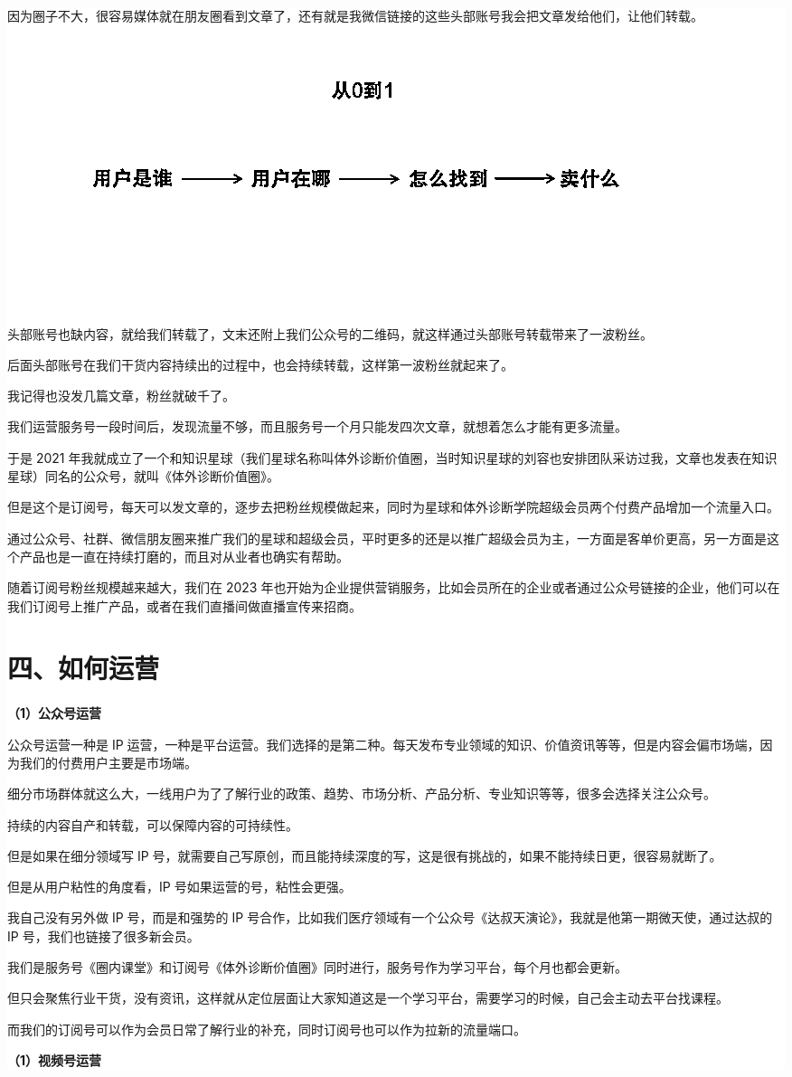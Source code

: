 因为圈子不大，很容易媒体就在朋友圈看到文章了，还有就是我微信链接的这些头部账号我会把文章发给他们，让他们转载。

![](img/05d2a17886af9e1fe9a05d33698d7028.png)

头部账号也缺内容，就给我们转载了，文末还附上我们公众号的二维码，就这样通过头部账号转载带来了一波粉丝。

后面头部账号在我们干货内容持续出的过程中，也会持续转载，这样第一波粉丝就起来了。

我记得也没发几篇文章，粉丝就破千了。

我们运营服务号一段时间后，发现流量不够，而且服务号一个月只能发四次文章，就想着怎么才能有更多流量。

于是 2021 年我就成立了一个和知识星球（我们星球名称叫体外诊断价值圈，当时知识星球的刘容也安排团队采访过我，文章也发表在知识星球）同名的公众号，就叫《体外诊断价值圈》。

但是这个是订阅号，每天可以发文章的，逐步去把粉丝规模做起来，同时为星球和体外诊断学院超级会员两个付费产品增加一个流量入口。

通过公众号、社群、微信朋友圈来推广我们的星球和超级会员，平时更多的还是以推广超级会员为主，一方面是客单价更高，另一方面是这个产品也是一直在持续打磨的，而且对从业者也确实有帮助。

随着订阅号粉丝规模越来越大，我们在 2023 年也开始为企业提供营销服务，比如会员所在的企业或者通过公众号链接的企业，他们可以在我们订阅号上推广产品，或者在我们直播间做直播宣传来招商。

# 四、如何运营

**（1）公众号运营**

公众号运营一种是 IP 运营，一种是平台运营。我们选择的是第二种。每天发布专业领域的知识、价值资讯等等，但是内容会偏市场端，因为我们的付费用户主要是市场端。

细分市场群体就这么大，一线用户为了了解行业的政策、趋势、市场分析、产品分析、专业知识等等，很多会选择关注公众号。

持续的内容自产和转载，可以保障内容的可持续性。

但是如果在细分领域写 IP 号，就需要自己写原创，而且能持续深度的写，这是很有挑战的，如果不能持续日更，很容易就断了。

但是从用户粘性的角度看，IP 号如果运营的号，粘性会更强。

我自己没有另外做 IP 号，而是和强势的 IP 号合作，比如我们医疗领域有一个公众号《达叔天演论》，我就是他第一期微天使，通过达叔的 IP 号，我们也链接了很多新会员。

我们是服务号《圈内课堂》和订阅号《体外诊断价值圈》同时进行，服务号作为学习平台，每个月也都会更新。

但只会聚焦行业干货，没有资讯，这样就从定位层面让大家知道这是一个学习平台，需要学习的时候，自己会主动去平台找课程。

而我们的订阅号可以作为会员日常了解行业的补充，同时订阅号也可以作为拉新的流量端口。

**（1）视频号运营**
